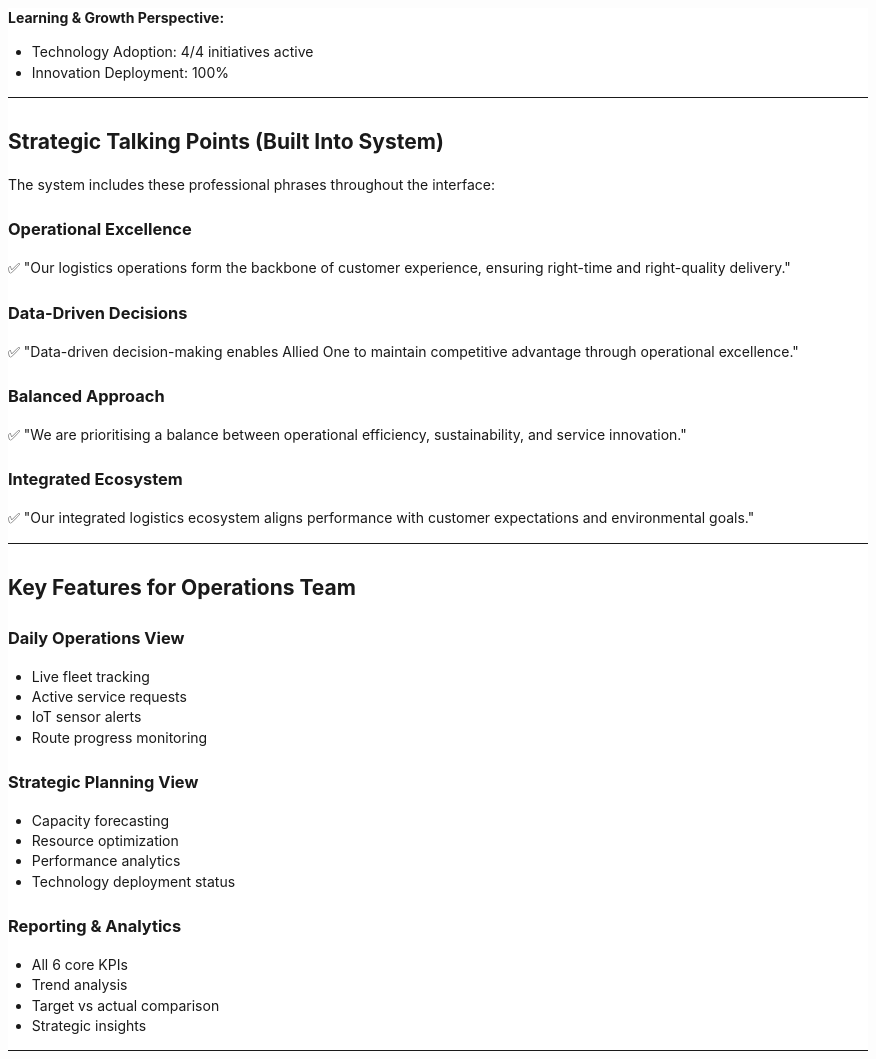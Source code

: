 **Learning & Growth Perspective:**
- Technology Adoption: 4/4 initiatives active
- Innovation Deployment: 100%

---

## Strategic Talking Points (Built Into System)

The system includes these professional phrases throughout the interface:

### Operational Excellence
✅ "Our logistics operations form the backbone of customer experience, ensuring right-time and right-quality delivery."

### Data-Driven Decisions
✅ "Data-driven decision-making enables Allied One to maintain competitive advantage through operational excellence."

### Balanced Approach
✅ "We are prioritising a balance between operational efficiency, sustainability, and service innovation."

### Integrated Ecosystem
✅ "Our integrated logistics ecosystem aligns performance with customer expectations and environmental goals."

---

## Key Features for Operations Team

### Daily Operations View
- Live fleet tracking
- Active service requests
- IoT sensor alerts
- Route progress monitoring

### Strategic Planning View
- Capacity forecasting
- Resource optimization
- Performance analytics
- Technology deployment status

### Reporting & Analytics
- All 6 core KPIs
- Trend analysis
- Target vs actual comparison
- Strategic insights

---
